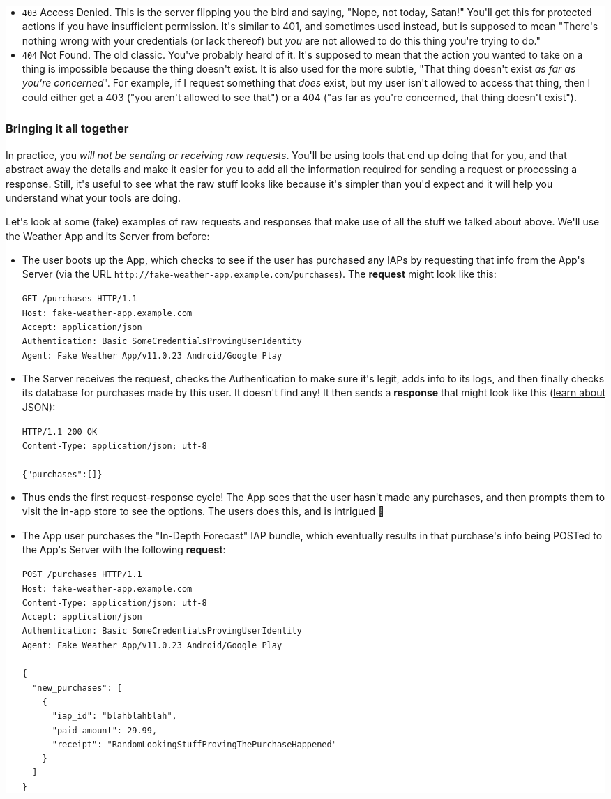 - `403` Access Denied. This is the server flipping you the bird and saying, "Nope, not today, Satan!" You'll get this for protected actions if you have insufficient permission. It's similar to 401, and sometimes used instead, but is supposed to mean "There's nothing wrong with your credentials (or lack thereof) but *you* are not allowed to do this thing you're trying to do."
- `404` Not Found. The old classic. You've probably heard of it. It's supposed to mean that the action you wanted to take on a thing is impossible because the thing doesn't exist. It is also used for the more subtle, "That thing doesn't exist *as far as you're concerned*". For example, if I request something that *does* exist, but my user isn't allowed to access that thing, then I could either get a 403 ("you aren't allowed to see that") or a 404 ("as far as you're concerned, that thing doesn't exist").

### Bringing it all together

In practice, you *will not be sending or receiving raw requests*. You'll be using tools that end up doing that for you, and that abstract away the details and make it easier for you to add all the information required for sending a request or processing a response. Still, it's useful to see what the raw stuff looks like because it's simpler than you'd expect and it will help you understand what your tools are doing.

Let's look at some (fake) examples of raw requests and responses that make use of all the stuff we talked about above. We'll use the Weather App and its Server from before:

- The user boots up the App, which checks to see if the user has purchased any IAPs by requesting that info from the App's Server (via the URL `http://fake-weather-app.example.com/purchases`). The **request** might look like this:
    
  ```
  GET /purchases HTTP/1.1
  Host: fake-weather-app.example.com
  Accept: application/json
  Authentication: Basic SomeCredentialsProvingUserIdentity
  Agent: Fake Weather App/v11.0.23 Android/Google Play
  ```
- The Server receives the request, checks the Authentication to make sure it's legit, adds info to its logs, and then finally checks its database for purchases made by this user. It doesn't find any! It then sends a **response** that might look like this ([learn about JSON](./json-guide)):
    
  ```
  HTTP/1.1 200 OK
  Content-Type: application/json; utf-8
  
  {"purchases":[]}
  ```
- Thus ends the first request-response cycle! The App sees that the user hasn't made any purchases, and then prompts them to visit the in-app store to see the options. The users does this, and is intrigued 🤔
- The App user purchases the "In-Depth Forecast" IAP bundle, which eventually results in that purchase's info being POSTed to the App's Server with the following **request**:
    
  ```
  POST /purchases HTTP/1.1
  Host: fake-weather-app.example.com
  Content-Type: application/json: utf-8
  Accept: application/json
  Authentication: Basic SomeCredentialsProvingUserIdentity
  Agent: Fake Weather App/v11.0.23 Android/Google Play
  
  {
    "new_purchases": [
      {
        "iap_id": "blahblahblah",
        "paid_amount": 29.99,
        "receipt": "RandomLookingStuffProvingThePurchaseHappened"
      }
    ]
  }
  ```
